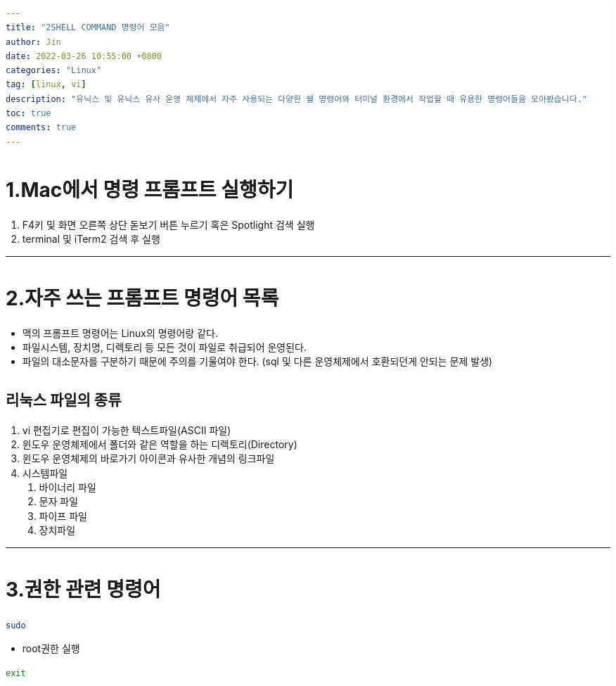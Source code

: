 ```yaml
---
title: "2SHELL COMMAND 명령어 모음"
author: Jin
date: 2022-03-26 10:55:00 +0800
categories: "Linux"
tag: [linux, vi]
description: "유닉스 및 유닉스 유사 운영 체제에서 자주 사용되는 다양한 쉘 명령어와 터미널 환경에서 작업할 때 유용한 명령어들을 모아봤습니다."
toc: true
comments: true
---
```


# 1.Mac에서 명령 프롬프트 실행하기

1. F4키 및 화면 오른쪽 상단 돋보기 버튼 누르기 혹은 Spotlight 검색 실행
2. terminal 및 iTerm2 검색 후 실행

---

# 2.자주 쓰는 프롬프트 명령어 목록

- 맥의 프롬프트 명령어는 Linux의 명령어랑 같다.
- 파일시스템, 장치명, 디렉토리 등 모든 것이 파일로 취급되어 운영된다.
- 파일의 대소문자를 구분하기 때문에 주의를 기울여야 한다. (sql 및 다른 운영체제에서 호환되던게 안되는 문제 발생)

## 리눅스 파일의 종류

1. vi 편집기로 편집이 가능한 텍스트파일(ASCII 파일)
2. 윈도우 운영체제에서 폴더와 같은 역할을 하는 디렉토리(Directory)
3. 윈도우 운영체제의 바로가기 아이콘과 유사한 개념의 링크파일
4. 시스템파일
   1. 바이너리 파일
   2. 문자 파일
   3. 파이프 파일
   4. 장치파일

---

# 3.권한 관련 명령어

```bash
sudo
```

- root권한 실행

```bash
exit
```
